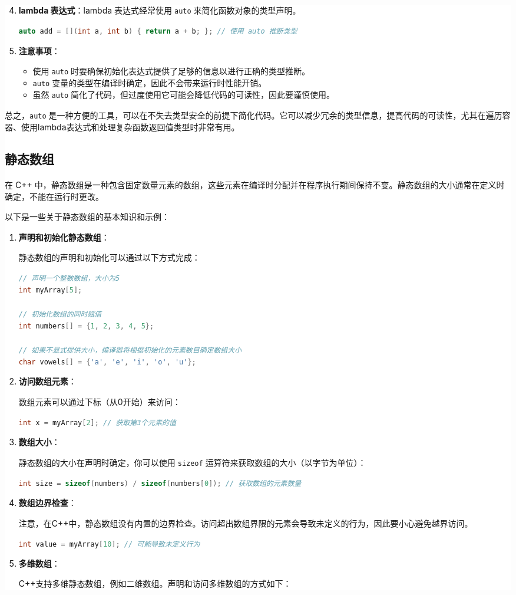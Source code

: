 4. **lambda 表达式**：lambda 表达式经常使用 `auto` 来简化函数对象的类型声明。

   ```cpp
   auto add = [](int a, int b) { return a + b; }; // 使用 auto 推断类型
   ```

5. **注意事项**：
   - 使用 `auto` 时要确保初始化表达式提供了足够的信息以进行正确的类型推断。
   - `auto` 变量的类型在编译时确定，因此不会带来运行时性能开销。
   - 虽然 `auto` 简化了代码，但过度使用它可能会降低代码的可读性，因此要谨慎使用。

总之，`auto` 是一种方便的工具，可以在不失去类型安全的前提下简化代码。它可以减少冗余的类型信息，提高代码的可读性，尤其在遍历容器、使用lambda表达式和处理复杂函数返回值类型时非常有用。

## 静态数组

在 C++ 中，静态数组是一种包含固定数量元素的数组，这些元素在编译时分配并在程序执行期间保持不变。静态数组的大小通常在定义时确定，不能在运行时更改。

以下是一些关于静态数组的基本知识和示例：

1. **声明和初始化静态数组**：

   静态数组的声明和初始化可以通过以下方式完成：

   ```cpp
   // 声明一个整数数组，大小为5
   int myArray[5];

   // 初始化数组的同时赋值
   int numbers[] = {1, 2, 3, 4, 5};

   // 如果不显式提供大小，编译器将根据初始化的元素数目确定数组大小
   char vowels[] = {'a', 'e', 'i', 'o', 'u'};
   ```

2. **访问数组元素**：

   数组元素可以通过下标（从0开始）来访问：

   ```cpp
   int x = myArray[2]; // 获取第3个元素的值
   ```

3. **数组大小**：

   静态数组的大小在声明时确定，你可以使用 `sizeof` 运算符来获取数组的大小（以字节为单位）：

   ```cpp
   int size = sizeof(numbers) / sizeof(numbers[0]); // 获取数组的元素数量
   ```

4. **数组边界检查**：

   注意，在C++中，静态数组没有内置的边界检查。访问超出数组界限的元素会导致未定义的行为，因此要小心避免越界访问。

   ```cpp
   int value = myArray[10]; // 可能导致未定义行为
   ```

5. **多维数组**：

   C++支持多维静态数组，例如二维数组。声明和访问多维数组的方式如下：
